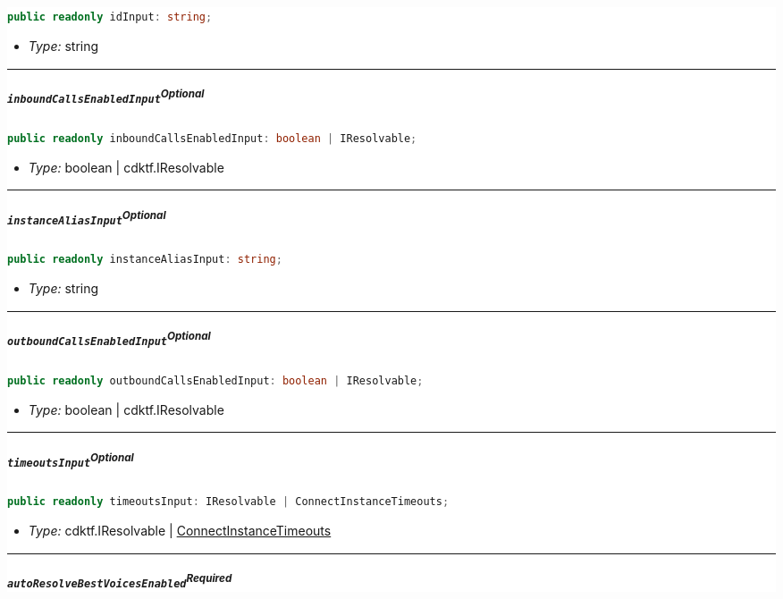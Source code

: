 ```typescript
public readonly idInput: string;
```

- *Type:* string

---

##### `inboundCallsEnabledInput`<sup>Optional</sup> <a name="inboundCallsEnabledInput" id="@cdktf/aws-cdk.connectInstance.ConnectInstance.property.inboundCallsEnabledInput"></a>

```typescript
public readonly inboundCallsEnabledInput: boolean | IResolvable;
```

- *Type:* boolean | cdktf.IResolvable

---

##### `instanceAliasInput`<sup>Optional</sup> <a name="instanceAliasInput" id="@cdktf/aws-cdk.connectInstance.ConnectInstance.property.instanceAliasInput"></a>

```typescript
public readonly instanceAliasInput: string;
```

- *Type:* string

---

##### `outboundCallsEnabledInput`<sup>Optional</sup> <a name="outboundCallsEnabledInput" id="@cdktf/aws-cdk.connectInstance.ConnectInstance.property.outboundCallsEnabledInput"></a>

```typescript
public readonly outboundCallsEnabledInput: boolean | IResolvable;
```

- *Type:* boolean | cdktf.IResolvable

---

##### `timeoutsInput`<sup>Optional</sup> <a name="timeoutsInput" id="@cdktf/aws-cdk.connectInstance.ConnectInstance.property.timeoutsInput"></a>

```typescript
public readonly timeoutsInput: IResolvable | ConnectInstanceTimeouts;
```

- *Type:* cdktf.IResolvable | <a href="#@cdktf/aws-cdk.connectInstance.ConnectInstanceTimeouts">ConnectInstanceTimeouts</a>

---

##### `autoResolveBestVoicesEnabled`<sup>Required</sup> <a name="autoResolveBestVoicesEnabled" id="@cdktf/aws-cdk.connectInstance.ConnectInstance.property.autoResolveBestVoicesEnabled"></a>
